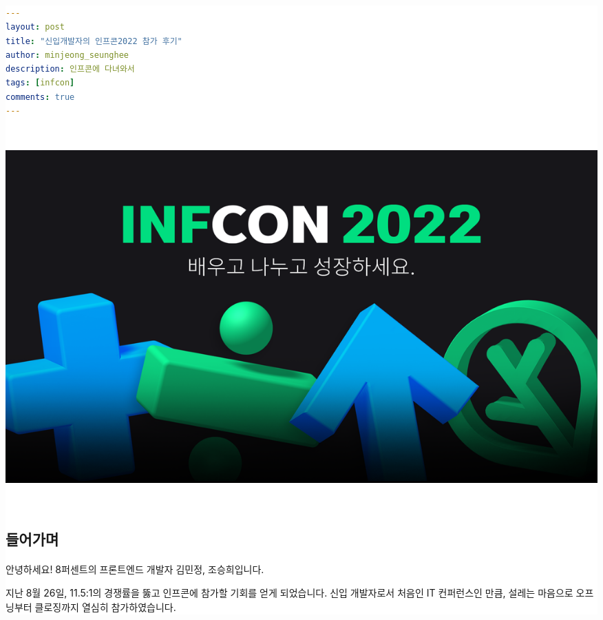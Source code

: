 ```yaml
---
layout: post
title: "신입개발자의 인프콘2022 참가 후기"
author: minjeong_seunghee
description: 인프콘에 다녀와서
tags: [infcon]
comments: true
---
```


<center><img src="/images/infcon-1.png" height="550"></center>

## 들어가며

안녕하세요! 8퍼센트의 프론트엔드 개발자 김민정, 조승희입니다.

지난 8월 26일, 11.5:1의 경쟁률을 뚫고 인프콘에 참가할 기회를 얻게 되었습니다. 신입 개발자로서 처음인 IT 컨퍼런스인 만큼, 설레는 마음으로 오프닝부터 클로징까지 열심히 참가하였습니다.
